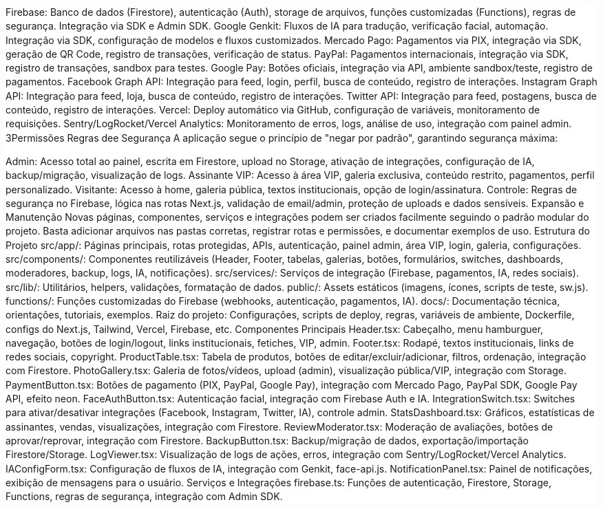 Firebase: Banco de dados (Firestore), autenticação (Auth), storage de arquivos, funções customizadas (Functions), regras de segurança. Integração via SDK e Admin SDK.
Google Genkit: Fluxos de IA para tradução, verificação facial, automação. Integração via SDK, configuração de modelos e fluxos customizados.
Mercado Pago: Pagamentos via PIX, integração via SDK, geração de QR Code, registro de transações, verificação de status.
PayPal: Pagamentos internacionais, integração via SDK, registro de transações, sandbox para testes.
Google Pay: Botões oficiais, integração via API, ambiente sandbox/teste, registro de pagamentos.
Facebook Graph API: Integração para feed, login, perfil, busca de conteúdo, registro de interações.
Instagram Graph API: Integração para feed, loja, busca de conteúdo, registro de interações.
Twitter API: Integração para feed, postagens, busca de conteúdo, registro de interações.
Vercel: Deploy automático via GitHub, configuração de variáveis, monitoramento de requisições.
Sentry/LogRocket/Vercel Analytics: Monitoramento de erros, logs, análise de uso, integração com painel admin.
3Permissões Regras dee Segurança
A aplicação segue o princípio de "negar por padrão", garantindo segurança máxima:

Admin: Acesso total ao painel, escrita em Firestore, upload no Storage, ativação de integrações, configuração de IA, backup/migração, visualização de logs.
Assinante VIP: Acesso à área VIP, galeria exclusiva, conteúdo restrito, pagamentos, perfil personalizado.
Visitante: Acesso à home, galeria pública, textos institucionais, opção de login/assinatura.
Controle: Regras de segurança no Firebase, lógica nas rotas Next.js, validação de email/admin, proteção de uploads e dados sensíveis.
Expansão e Manutenção
Novas páginas, componentes, serviços e integrações podem ser criados facilmente seguindo o padrão modular do projeto. Basta adicionar arquivos nas pastas corretas, registrar rotas e permissões, e documentar exemplos de uso.
Estrutura do Projeto
src/app/: Páginas principais, rotas protegidas, APIs, autenticação, painel admin, área VIP, login, galeria, configurações.
src/components/: Componentes reutilizáveis (Header, Footer, tabelas, galerias, botões, formulários, switches, dashboards, moderadores, backup, logs, IA, notificações).
src/services/: Serviços de integração (Firebase, pagamentos, IA, redes sociais).
src/lib/: Utilitários, helpers, validações, formatação de dados.
public/: Assets estáticos (imagens, ícones, scripts de teste, sw.js).
functions/: Funções customizadas do Firebase (webhooks, autenticação, pagamentos, IA).
docs/: Documentação técnica, orientações, tutoriais, exemplos.
Raiz do projeto: Configurações, scripts de deploy, regras, variáveis de ambiente, Dockerfile, configs do Next.js, Tailwind, Vercel, Firebase, etc.
Componentes Principais
Header.tsx: Cabeçalho, menu hamburguer, navegação, botões de login/logout, links institucionais, fetiches, VIP, admin.
Footer.tsx: Rodapé, textos institucionais, links de redes sociais, copyright.
ProductTable.tsx: Tabela de produtos, botões de editar/excluir/adicionar, filtros, ordenação, integração com Firestore.
PhotoGallery.tsx: Galeria de fotos/vídeos, upload (admin), visualização pública/VIP, integração com Storage.
PaymentButton.tsx: Botões de pagamento (PIX, PayPal, Google Pay), integração com Mercado Pago, PayPal SDK, Google Pay API, efeito neon.
FaceAuthButton.tsx: Autenticação facial, integração com Firebase Auth e IA.
IntegrationSwitch.tsx: Switches para ativar/desativar integrações (Facebook, Instagram, Twitter, IA), controle admin.
StatsDashboard.tsx: Gráficos, estatísticas de assinantes, vendas, visualizações, integração com Firestore.
ReviewModerator.tsx: Moderação de avaliações, botões de aprovar/reprovar, integração com Firestore.
BackupButton.tsx: Backup/migração de dados, exportação/importação Firestore/Storage.
LogViewer.tsx: Visualização de logs de ações, erros, integração com Sentry/LogRocket/Vercel Analytics.
IAConfigForm.tsx: Configuração de fluxos de IA, integração com Genkit, face-api.js.
NotificationPanel.tsx: Painel de notificações, exibição de mensagens para o usuário.
Serviços e Integrações
firebase.ts: Funções de autenticação, Firestore, Storage, Functions, regras de segurança, integração com Admin SDK.